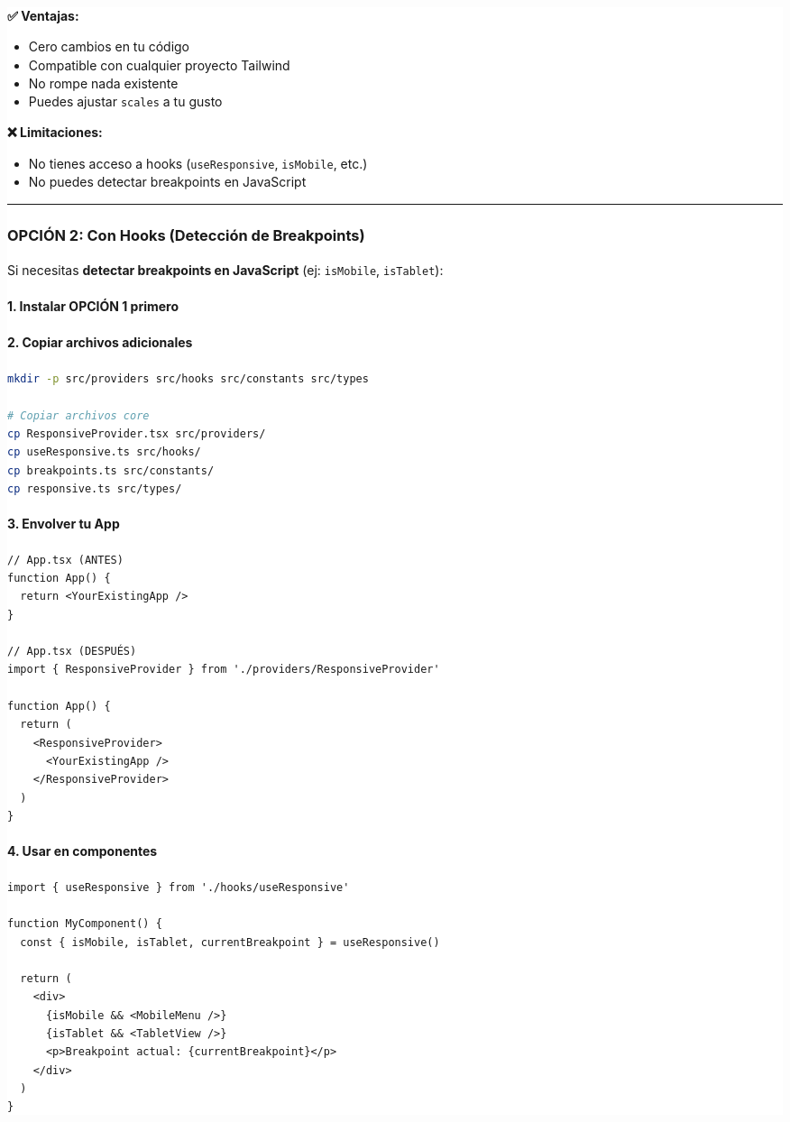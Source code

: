 **✅ Ventajas:**
- Cero cambios en tu código
- Compatible con cualquier proyecto Tailwind
- No rompe nada existente
- Puedes ajustar `scales` a tu gusto

**❌ Limitaciones:**
- No tienes acceso a hooks (`useResponsive`, `isMobile`, etc.)
- No puedes detectar breakpoints en JavaScript

---

### **OPCIÓN 2: Con Hooks** (Detección de Breakpoints)

Si necesitas **detectar breakpoints en JavaScript** (ej: `isMobile`, `isTablet`):

#### 1. Instalar OPCIÓN 1 primero

#### 2. Copiar archivos adicionales
```bash
mkdir -p src/providers src/hooks src/constants src/types

# Copiar archivos core
cp ResponsiveProvider.tsx src/providers/
cp useResponsive.ts src/hooks/
cp breakpoints.ts src/constants/
cp responsive.ts src/types/
```

#### 3. Envolver tu App
```tsx
// App.tsx (ANTES)
function App() {
  return <YourExistingApp />
}

// App.tsx (DESPUÉS)
import { ResponsiveProvider } from './providers/ResponsiveProvider'

function App() {
  return (
    <ResponsiveProvider>
      <YourExistingApp />
    </ResponsiveProvider>
  )
}
```

#### 4. Usar en componentes
```tsx
import { useResponsive } from './hooks/useResponsive'

function MyComponent() {
  const { isMobile, isTablet, currentBreakpoint } = useResponsive()

  return (
    <div>
      {isMobile && <MobileMenu />}
      {isTablet && <TabletView />}
      <p>Breakpoint actual: {currentBreakpoint}</p>
    </div>
  )
}
```
